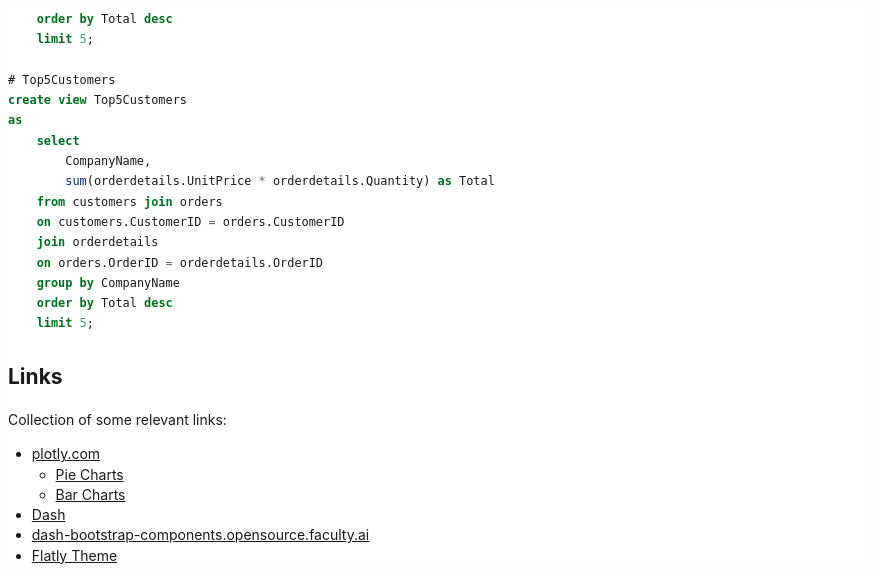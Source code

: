 ```sql
    order by Total desc
	limit 5;
    
# Top5Customers
create view Top5Customers
as
	select
		CompanyName,
        sum(orderdetails.UnitPrice * orderdetails.Quantity) as Total
	from customers join orders
    on customers.CustomerID = orders.CustomerID
    join orderdetails
    on orders.OrderID = orderdetails.OrderID
    group by CompanyName
    order by Total desc
    limit 5;

```

## Links
Collection of some relevant links:

- [plotly.com](https://plotly.com)
    - [Pie Charts](https://plotly.com/python/pie-charts)
    - [Bar Charts](https://plotly.com/python/bar-charts)
- [Dash](https://dash.plotly.com)
- [dash-bootstrap-components.opensource.faculty.ai](https://dash-bootstrap-components.opensource.faculty.ai)
- [Flatly Theme](https://bootswatch.com/flatly)
